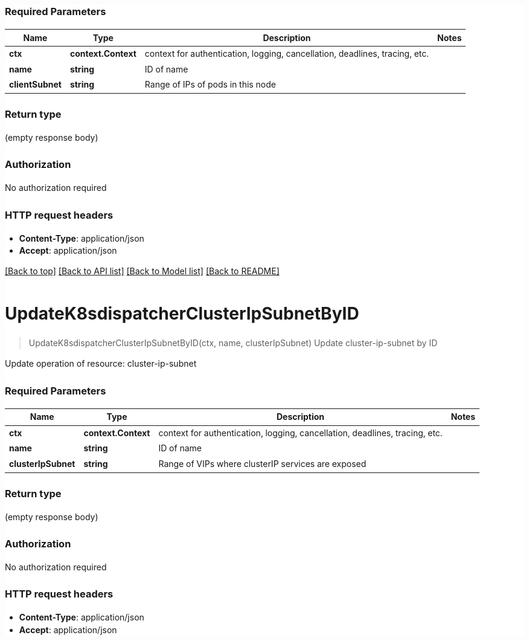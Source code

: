 ### Required Parameters

Name | Type | Description  | Notes
------------- | ------------- | ------------- | -------------
 **ctx** | **context.Context** | context for authentication, logging, cancellation, deadlines, tracing, etc.
  **name** | **string**| ID of name | 
  **clientSubnet** | **string**| Range of IPs of pods in this node | 

### Return type

 (empty response body)

### Authorization

No authorization required

### HTTP request headers

 - **Content-Type**: application/json
 - **Accept**: application/json

[[Back to top]](#) [[Back to API list]](../README.md#documentation-for-api-endpoints) [[Back to Model list]](../README.md#documentation-for-models) [[Back to README]](../README.md)

# **UpdateK8sdispatcherClusterIpSubnetByID**
> UpdateK8sdispatcherClusterIpSubnetByID(ctx, name, clusterIpSubnet)
Update cluster-ip-subnet by ID

Update operation of resource: cluster-ip-subnet

### Required Parameters

Name | Type | Description  | Notes
------------- | ------------- | ------------- | -------------
 **ctx** | **context.Context** | context for authentication, logging, cancellation, deadlines, tracing, etc.
  **name** | **string**| ID of name | 
  **clusterIpSubnet** | **string**| Range of VIPs where clusterIP services are exposed | 

### Return type

 (empty response body)

### Authorization

No authorization required

### HTTP request headers

 - **Content-Type**: application/json
 - **Accept**: application/json
